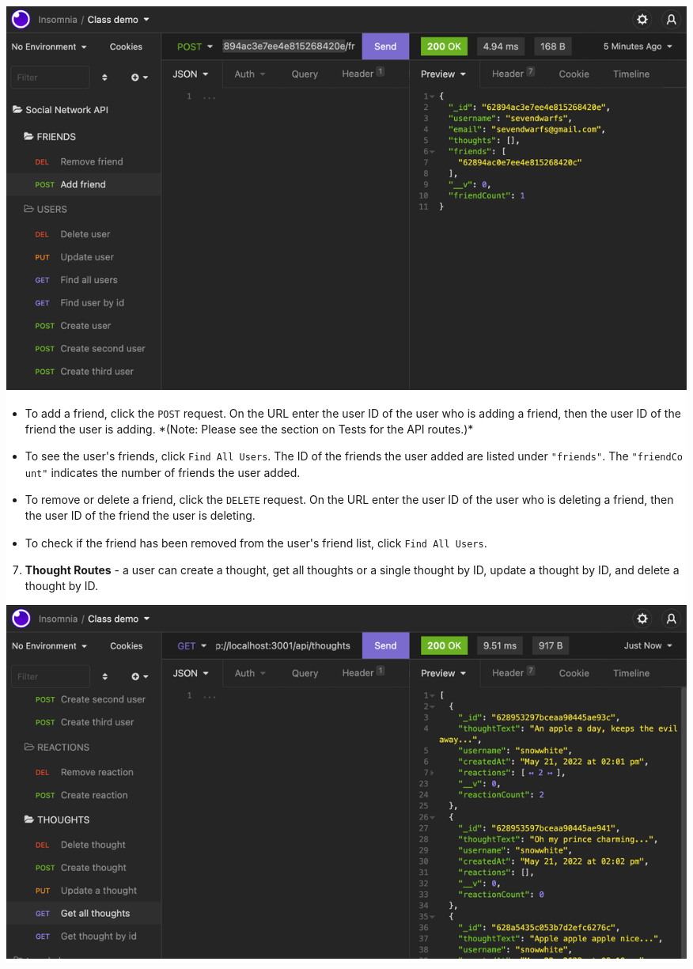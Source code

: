 <img src="/public/assets/friends.png">

- To add a friend, click the `POST` request. On the URL enter the user ID of the user who is adding a friend, then the user ID of the friend the user is adding. \*(Note: Please see the section on Tests for the API routes.)\*

- To see the user's friends, click `Find All Users`. The ID of the friends the user added are listed under `"friends"`. The `"friendCount"` indicates the number of friends the user added.

- To remove or delete a friend, click the `DELETE` request. On the URL enter the user ID of the user who is deleting a friend, then the user ID of the friend the user is deleting.

- To check if the friend has been removed from the user's friend list, click `Find All Users`.

7. **Thought Routes** - a user can create a thought, get all thoughts or a single thought by ID, update a thought by ID, and delete a thought by ID.

<img src="/public/assets/thoughts.png">
